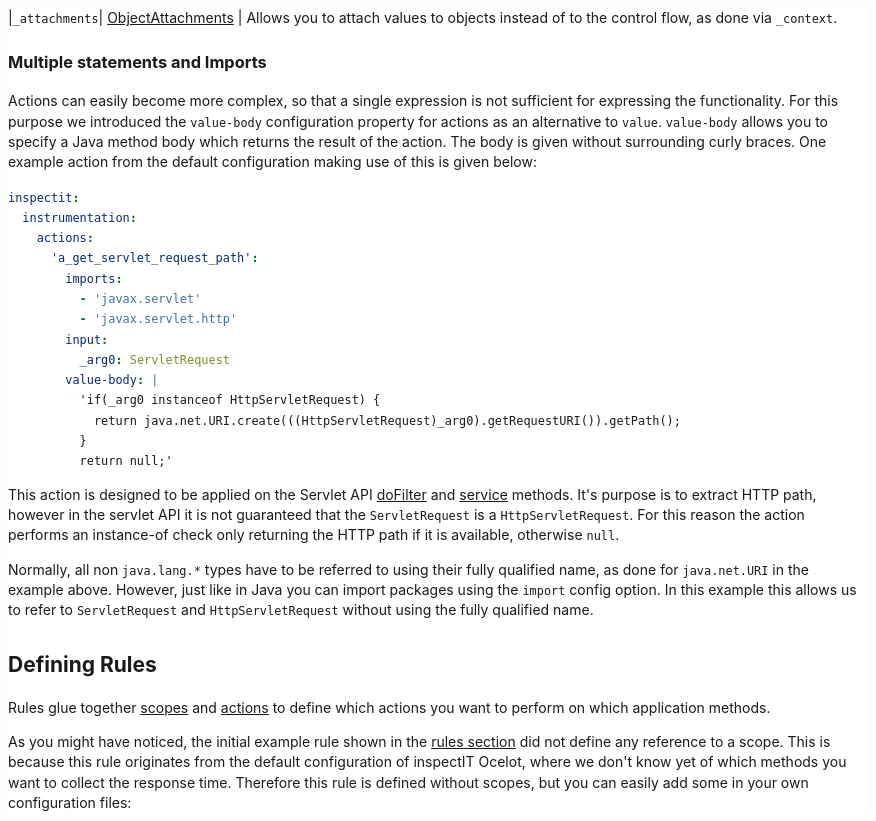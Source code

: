 |`_attachments`| [ObjectAttachments](https://github.com/inspectIT/inspectit-ocelot/blob/master/inspectit-ocelot-bootstrap/src/main/java/rocks/inspectit/ocelot/bootstrap/exposed/ObjectAttachments.java) | Allows you to attach values to objects instead of to the control flow, as done via `_context`.


### Multiple statements and Imports

Actions can easily become more complex, so that a single expression is not sufficient for expressing the functionality.
For this purpose we introduced the `value-body` configuration property for actions as an alternative to `value`.
`value-body` allows you to specify a Java method body which returns the result of the action. The body is given without surrounding curly braces. One example action from the default configuration making use of this is given below:

```yaml
inspectit:
  instrumentation:
    actions:
      'a_get_servlet_request_path':
        imports:
          - 'javax.servlet'
          - 'javax.servlet.http'
        input:
          _arg0: ServletRequest
        value-body: |
          'if(_arg0 instanceof HttpServletRequest) {
            return java.net.URI.create(((HttpServletRequest)_arg0).getRequestURI()).getPath();
          }
          return null;'
```

This action is designed to be applied on the Servlet API [doFilter](https://javaee.github.io/javaee-spec/javadocs/javax/servlet/Filter.html#doFilter-javax.servlet.ServletRequest-javax.servlet.ServletResponse-javax.servlet.FilterChain) and
[service](https://javaee.github.io/javaee-spec/javadocs/javax/servlet/Servlet.html#service-javax.servlet.ServletRequest-javax.servlet.ServletResponse) methods.
 It's purpose is to extract HTTP path, however in the servlet API it is not guaranteed that the `ServletRequest` is a `HttpServletRequest`.
 For this reason the action performs an instance-of check only returning the HTTP path if it is available, otherwise `null`.

Normally, all non `java.lang.*` types have to be referred to using their fully qualified name, as done for `java.net.URI` in the example above. However, just like in Java you can import packages using the `import` config option. In this example this allows us to refer to `ServletRequest` and `HttpServletRequest` without using the fully qualified name.

## Defining Rules

Rules glue together [scopes](instrumentation/scopes.md) and [actions](instrumentation/rules.md#actions) to define which actions you want to perform on which application methods.

As you might have noticed, the initial example rule shown in the [rules section](instrumentation/rules.md) did not define any reference to a scope. This is because this rule originates from the default configuration of inspectIT Ocelot, where we don't know yet of which methods you want to collect the response time. Therefore this rule is defined without scopes, but you can easily add some in your own configuration files:
